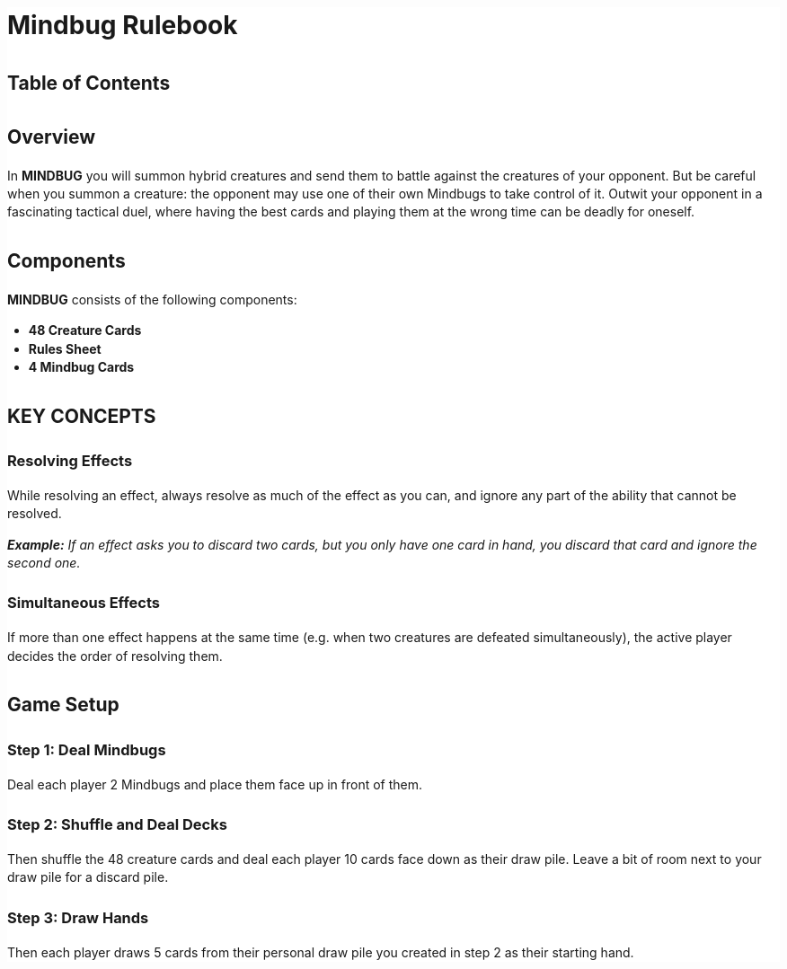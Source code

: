 # Mindbug Rulebook

## Table of Contents

## Overview

In **MINDBUG** you will summon hybrid creatures and send them to battle against the creatures of your opponent. But be careful when you summon a creature: the opponent may use one of their own Mindbugs to take control of it. Outwit your opponent in a fascinating tactical duel, where having the best cards and playing them at the wrong time can be deadly for oneself.

## Components

**MINDBUG** consists of the following components:

* **48 Creature Cards**
* **Rules Sheet**
* **4 Mindbug Cards**

## KEY CONCEPTS

### Resolving Effects

While resolving an effect, always resolve as much of the effect as you can, and ignore any part of the ability that cannot be resolved.

***Example:** If an effect asks you to discard two cards, but you only have one card in hand, you discard that card and ignore the second one.*

### Simultaneous Effects

If more than one effect happens at the same time (e.g. when two creatures are defeated simultaneously), the active player decides the order of resolving them.

## Game Setup

### Step 1: Deal Mindbugs

Deal each player 2 Mindbugs and place them face up in front of them.

### Step 2: Shuffle and Deal Decks

Then shuffle the 48 creature cards and deal each player 10 cards face down as their draw pile. Leave a bit of room next to your draw pile for a discard pile.

### Step 3: Draw Hands

Then each player draws 5 cards from their personal draw pile you created in step 2 as their starting hand.
